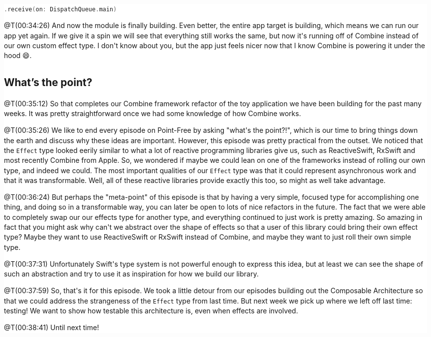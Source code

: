 ```swift
.receive(on: DispatchQueue.main)
```

@T(00:34:26)
And now the module is finally building. Even better, the entire app target is building, which means we can run our app yet again. If we give it a spin we will see that everything still works the same, but now it's running off of Combine instead of our own custom effect type. I don't know about you, but the app just feels nicer now that I know Combine is powering it under the hood 😄.

## What’s the point?

@T(00:35:12)
So that completes our Combine framework refactor of the toy application we have been building for the past many weeks. It was pretty straightforward once we had some knowledge of how Combine works.

@T(00:35:26)
We like to end every episode on Point-Free by asking "what's the point?!", which is our time to bring things down the earth and discuss why these ideas are important. However, this episode was pretty practical from the outset. We noticed that the `Effect` type looked eerily similar to what a lot of reactive programming libraries give us, such as ReactiveSwift, RxSwift and most recently Combine from Apple. So, we wondered if maybe we could lean on one of the frameworks instead of rolling our own type, and indeed we could. The most important qualities of our `Effect` type was that it could represent asynchronous work and that it was transformable. Well, all of these reactive libraries provide exactly this too, so might as well take advantage.

@T(00:36:24)
But perhaps the "meta-point" of this episode is that by having a very simple, focused type for accomplishing one thing, and doing so in a transformable way, you can later be open to lots of nice refactors in the future. The fact that we were able to completely swap our our effects type for another type, and everything continued to just work is pretty amazing. So amazing in fact that you might ask why can't we abstract over the shape of effects so that a user of this library could bring their own effect type? Maybe they want to use ReactiveSwift or RxSwift instead of Combine, and maybe they want to just roll their own simple type.

@T(00:37:31)
Unfortunately Swift's type system is not powerful enough to express this idea, but at least we can see the shape of such an abstraction and try to use it as inspiration for how we build our library.

@T(00:37:59)
So, that's it for this episode. We took a little detour from our episodes building out the Composable Architecture so that we could address the strangeness of the `Effect` type from last time. But next week we pick up where we left off last time: testing! We want to show how testable this architecture is, even when effects are involved.

@T(00:38:41)
Until next time!
